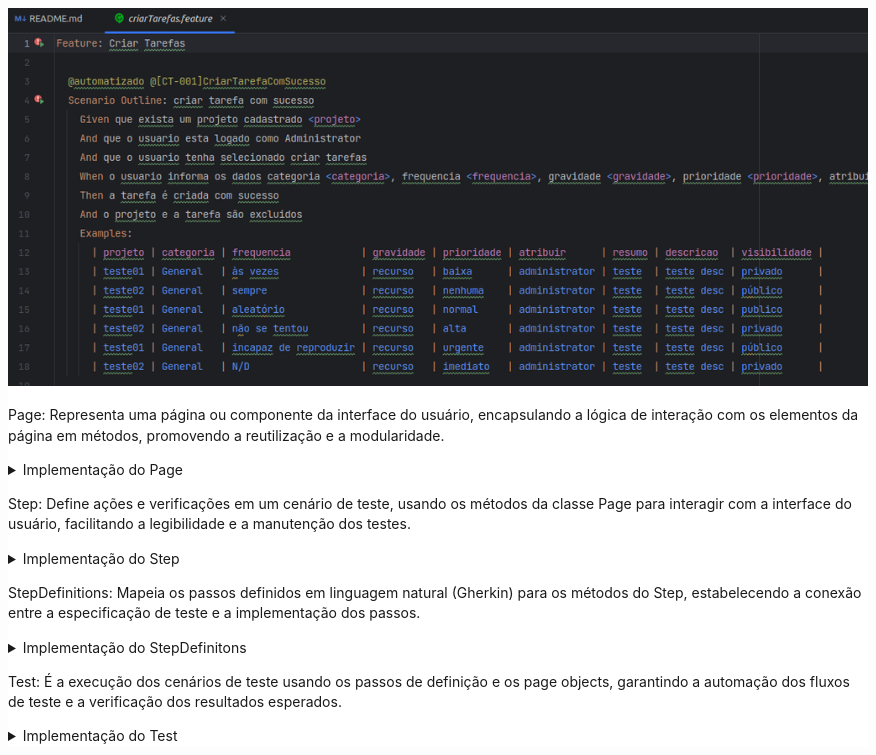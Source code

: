   ![Texto alternativo](src/test/resources/readmeImg/DD01.png)
</details>

Page: Representa uma página ou componente da interface do usuário, encapsulando a lógica de interação com os elementos da página em métodos, promovendo a reutilização e a modularidade.
<details><summary>Implementação do Page</summary></details>

Step: Define ações e verificações em um cenário de teste, usando os métodos da classe Page para interagir com a interface do usuário, facilitando a legibilidade e a manutenção dos testes.
<details><summary>Implementação do Step</summary></details>

StepDefinitions: Mapeia os passos definidos em linguagem natural (Gherkin) para os métodos do Step, estabelecendo a conexão entre a especificação de teste e a implementação dos passos.
<details><summary>Implementação do StepDefinitons</summary></details>

Test: É a execução dos cenários de teste usando os passos de definição e os page objects, garantindo a automação dos fluxos de teste e a verificação dos resultados esperados.
<details><summary>Implementação do Test</summary></details>
